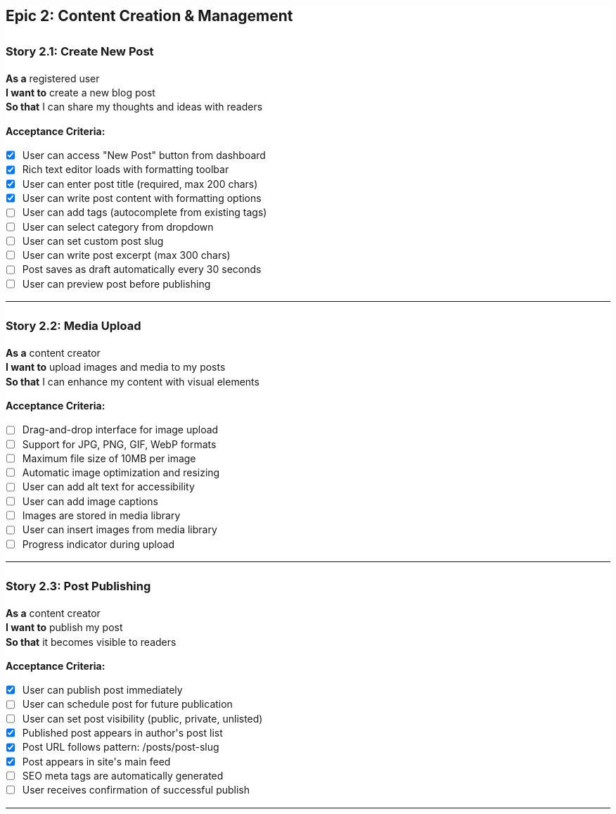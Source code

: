 
## Epic 2: Content Creation & Management

### Story 2.1: Create New Post 
**As a** registered user  
**I want to** create a new blog post  
**So that** I can share my thoughts and ideas with readers

**Acceptance Criteria:**
- [x] User can access "New Post" button from dashboard
- [x] Rich text editor loads with formatting toolbar
- [x] User can enter post title (required, max 200 chars)
- [x] User can write post content with formatting options
- [ ] User can add tags (autocomplete from existing tags)
- [ ] User can select category from dropdown
- [ ] User can set custom post slug
- [ ] User can write post excerpt (max 300 chars)
- [ ] Post saves as draft automatically every 30 seconds
- [ ] User can preview post before publishing

---

### Story 2.2: Media Upload 
**As a** content creator  
**I want to** upload images and media to my posts  
**So that** I can enhance my content with visual elements

**Acceptance Criteria:**
- [ ] Drag-and-drop interface for image upload
- [ ] Support for JPG, PNG, GIF, WebP formats
- [ ] Maximum file size of 10MB per image
- [ ] Automatic image optimization and resizing
- [ ] User can add alt text for accessibility
- [ ] User can add image captions
- [ ] Images are stored in media library
- [ ] User can insert images from media library
- [ ] Progress indicator during upload

---

### Story 2.3: Post Publishing 
**As a** content creator  
**I want to** publish my post  
**So that** it becomes visible to readers

**Acceptance Criteria:**
- [x] User can publish post immediately
- [ ] User can schedule post for future publication
- [ ] User can set post visibility (public, private, unlisted)
- [x] Published post appears in author's post list
- [x] Post URL follows pattern: /posts/post-slug
- [x] Post appears in site's main feed
- [ ] SEO meta tags are automatically generated
- [ ] User receives confirmation of successful publish

---